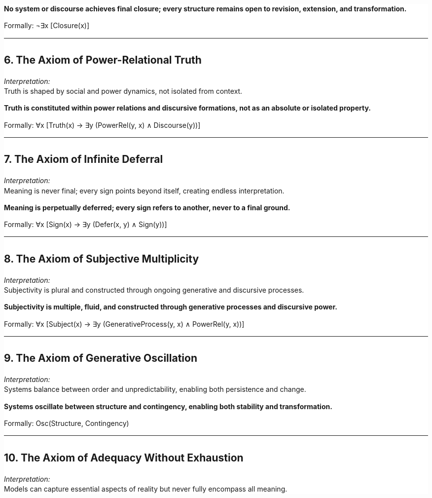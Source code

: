 **No system or discourse achieves final closure; every structure remains open to revision, extension, and transformation.**

Formally: ¬∃x [Closure(x)]

---

## 6. The Axiom of Power-Relational Truth
*Interpretation:*  
Truth is shaped by social and power dynamics, not isolated from context.

**Truth is constituted within power relations and discursive formations, not as an absolute or isolated property.**

Formally: ∀x [Truth(x) → ∃y (PowerRel(y, x) ∧ Discourse(y))]

---

## 7. The Axiom of Infinite Deferral
*Interpretation:*  
Meaning is never final; every sign points beyond itself, creating endless interpretation.

**Meaning is perpetually deferred; every sign refers to another, never to a final ground.**

Formally: ∀x [Sign(x) → ∃y (Defer(x, y) ∧ Sign(y))]

---

## 8. The Axiom of Subjective Multiplicity
*Interpretation:*  
Subjectivity is plural and constructed through ongoing generative and discursive processes.

**Subjectivity is multiple, fluid, and constructed through generative processes and discursive power.**

Formally: ∀x [Subject(x) → ∃y (GenerativeProcess(y, x) ∧ PowerRel(y, x))]

---

## 9. The Axiom of Generative Oscillation
*Interpretation:*  
Systems balance between order and unpredictability, enabling both persistence and change.

**Systems oscillate between structure and contingency, enabling both stability and transformation.**

Formally: Osc(Structure, Contingency)

---

## 10. The Axiom of Adequacy Without Exhaustion
*Interpretation:*  
Models can capture essential aspects of reality but never fully encompass all meaning.

